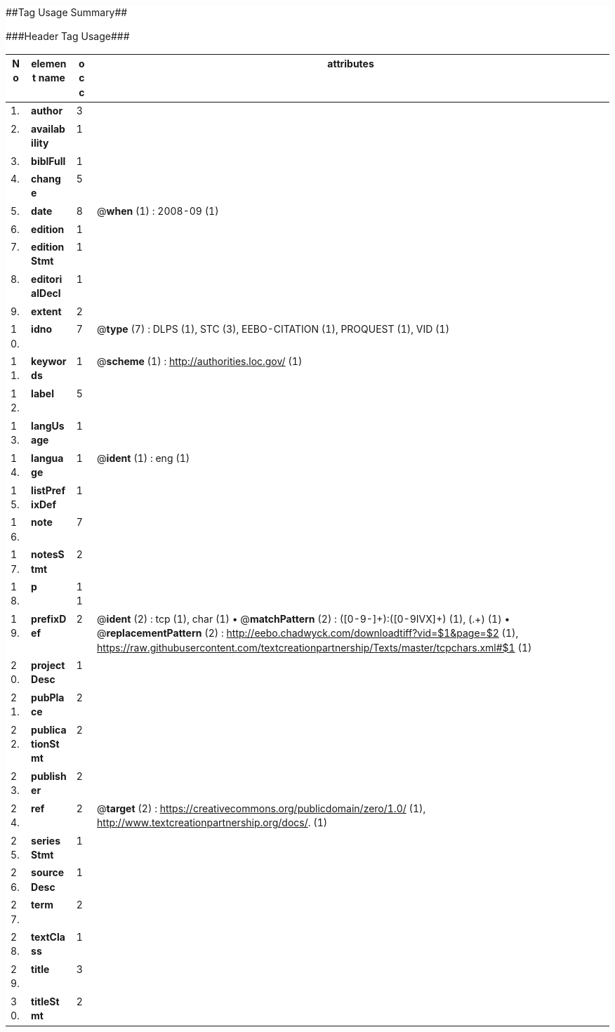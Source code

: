 
##Tag Usage Summary##

###Header Tag Usage###

|No|element name|occ|attributes|
|---|---|---|---|
|1.|__author__|3||
|2.|__availability__|1||
|3.|__biblFull__|1||
|4.|__change__|5||
|5.|__date__|8| @__when__ (1) : 2008-09 (1)|
|6.|__edition__|1||
|7.|__editionStmt__|1||
|8.|__editorialDecl__|1||
|9.|__extent__|2||
|10.|__idno__|7| @__type__ (7) : DLPS (1), STC (3), EEBO-CITATION (1), PROQUEST (1), VID (1)|
|11.|__keywords__|1| @__scheme__ (1) : http://authorities.loc.gov/ (1)|
|12.|__label__|5||
|13.|__langUsage__|1||
|14.|__language__|1| @__ident__ (1) : eng (1)|
|15.|__listPrefixDef__|1||
|16.|__note__|7||
|17.|__notesStmt__|2||
|18.|__p__|11||
|19.|__prefixDef__|2| @__ident__ (2) : tcp (1), char (1)  •  @__matchPattern__ (2) : ([0-9\-]+):([0-9IVX]+) (1), (.+) (1)  •  @__replacementPattern__ (2) : http://eebo.chadwyck.com/downloadtiff?vid=$1&page=$2 (1), https://raw.githubusercontent.com/textcreationpartnership/Texts/master/tcpchars.xml#$1 (1)|
|20.|__projectDesc__|1||
|21.|__pubPlace__|2||
|22.|__publicationStmt__|2||
|23.|__publisher__|2||
|24.|__ref__|2| @__target__ (2) : https://creativecommons.org/publicdomain/zero/1.0/ (1), http://www.textcreationpartnership.org/docs/. (1)|
|25.|__seriesStmt__|1||
|26.|__sourceDesc__|1||
|27.|__term__|2||
|28.|__textClass__|1||
|29.|__title__|3||
|30.|__titleStmt__|2||
